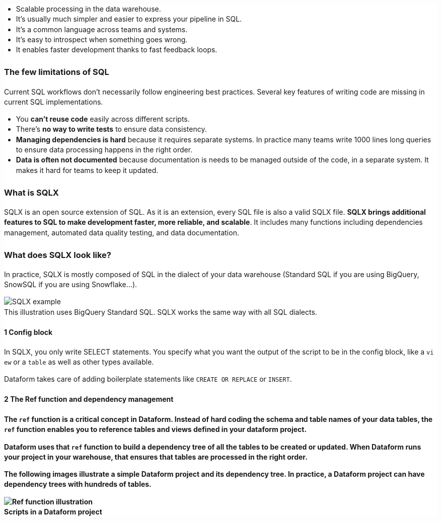 - Scalable processing in the data warehouse.
- It’s usually much simpler and easier to express your pipeline in SQL.
- It’s a common language across teams and systems.
- It’s easy to introspect when something goes wrong.
- It enables faster development thanks to fast feedback loops.

### The few limitations of SQL

Current SQL workflows don’t necessarily follow engineering best practices. Several key features of writing code are missing in current SQL implementations.

- You **can’t reuse code** easily across different scripts.
- There’s **no way to write tests** to ensure data consistency.
- **Managing dependencies is hard** because it requires separate systems. In practice many teams write 1000 lines long queries to ensure data processing happens in the right order.
- **Data is often not documented** because documentation is needs to be managed outside of the code, in a separate system. It makes it hard for teams to keep it updated.

### What is SQLX

SQLX is an open source extension of SQL. As it is an extension, every SQL file is also a valid SQLX file. **SQLX brings additional features to SQL to make development faster, more reliable, and scalable**. It includes many functions including dependencies management, automated data quality testing, and data documentation.

### What does SQLX look like?

In practice, SQLX is mostly composed of SQL in the dialect of your data warehouse (Standard SQL if you are using BigQuery, SnowSQL if you are using Snowflake…).

<img src="https://assets.dataform.co/docs/introduction/sqlx_simple_example.png" max-width="661"  alt="SQLX example" />
<figcaption>This illustration uses BigQuery Standard SQL. SQLX works the same way with all SQL dialects.</figcaption>

<h4><span className="numberTitle">1</span> Config block</h4>

In SQLX, you only write SELECT statements. You specify what you want the output of the script to be in the config block, like a `view` or a `table` as well as other types available.

Dataform takes care of adding boilerplate statements like `CREATE OR REPLACE` or `INSERT`.

<h4><span className="numberTitle">2</span> The Ref function and dependency management<h4>

The `ref` function is a critical concept in Dataform. Instead of hard coding the schema and table names of your data tables, the `ref` function enables you to reference tables and views defined in your dataform project.

Dataform uses that `ref` function to build a dependency tree of all the tables to be created or updated. When Dataform runs your project in your warehouse, that ensures that tables are processed in the right order.

The following images illustrate a simple Dataform project and its dependency tree. In practice, a Dataform project can have dependency trees with hundreds of tables.

<img src="https://assets.dataform.co/docs/introduction/ref_illustration_code.png" max-width="426" alt="Ref function illustration" />
<figcaption>Scripts in a Dataform project</figcaption>
